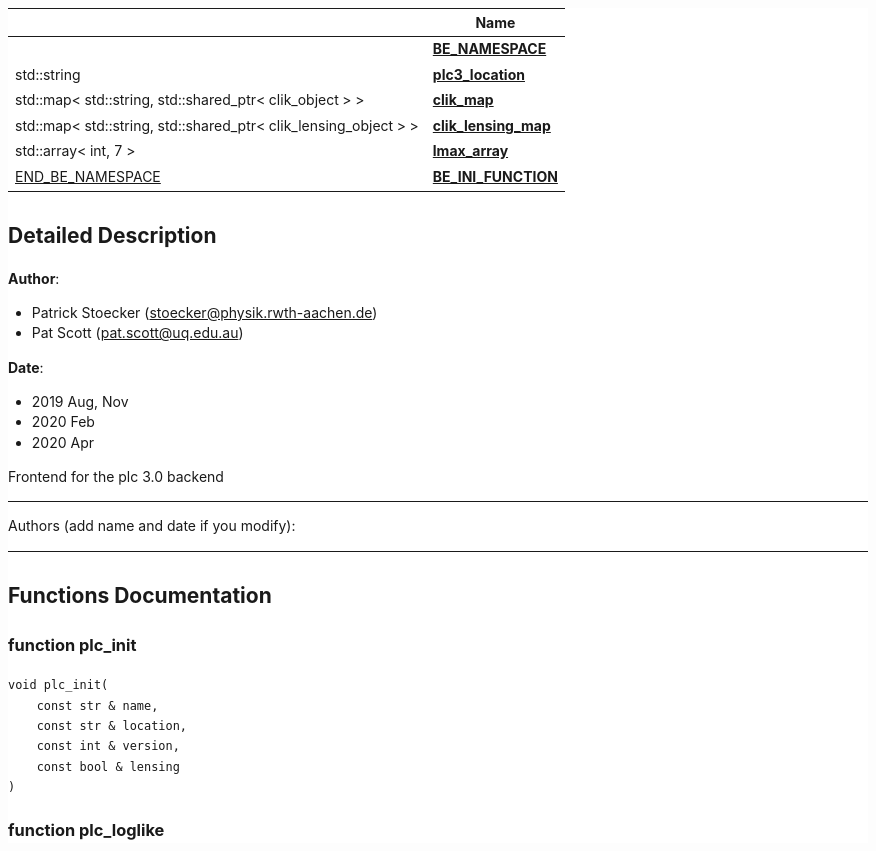 |                | Name           |
| -------------- | -------------- |
| | **[BE_NAMESPACE](/documentation/code/files/plc__3__0_8cpp/#variable-be-namespace)**  |
| std::string | **[plc3_location](/documentation/code/files/plc__3__0_8cpp/#variable-plc3-location)**  |
| std::map< std::string, std::shared_ptr< clik_object > > | **[clik_map](/documentation/code/files/plc__3__0_8cpp/#variable-clik-map)**  |
| std::map< std::string, std::shared_ptr< clik_lensing_object > > | **[clik_lensing_map](/documentation/code/files/plc__3__0_8cpp/#variable-clik-lensing-map)**  |
| std::array< int, 7 > | **[lmax_array](/documentation/code/files/plc__3__0_8cpp/#variable-lmax-array)**  |
| [END_BE_NAMESPACE](/documentation/code/files/common__macros_8hpp/#define-end-be-namespace) | **[BE_INI_FUNCTION](/documentation/code/files/plc__3__0_8cpp/#variable-be-ini-function)**  |

## Detailed Description


**Author**: 

  * Patrick Stoecker ([stoecker@physik.rwth-aachen.de](mailto:stoecker@physik.rwth-aachen.de)) 
  * Pat Scott ([pat.scott@uq.edu.au](mailto:pat.scott@uq.edu.au)) 


**Date**: 

  * 2019 Aug, Nov 
  * 2020 Feb
  * 2020 Apr


Frontend for the plc 3.0 backend



------------------

Authors (add name and date if you modify):



------------------


## Functions Documentation

### function plc_init

```
void plc_init(
    const str & name,
    const str & location,
    const int & version,
    const bool & lensing
)
```


### function plc_loglike
